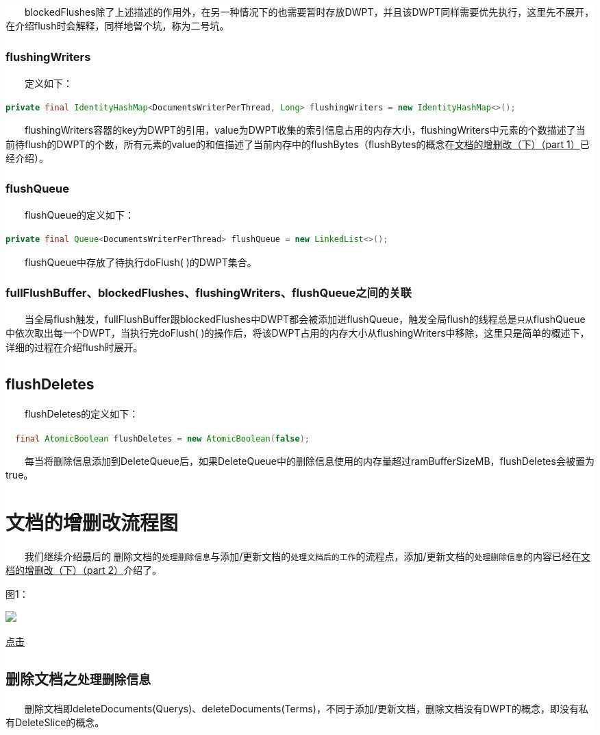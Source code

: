 &emsp;&emsp;blockedFlushes除了上述描述的作用外，在另一种情况下的也需要暂时存放DWPT，并且该DWPT同样需要优先执行，这里先不展开，在介绍flush时会解释，同样地留个坑，称为二号坑。
### flushingWriters

&emsp;&emsp;定义如下：

```java
private final IdentityHashMap<DocumentsWriterPerThread, Long> flushingWriters = new IdentityHashMap<>();
```

&emsp;&emsp;flushingWriters容器的key为DWPT的引用，value为DWPT收集的索引信息占用的内存大小，flushingWriters中元素的个数描述了当前待flush的DWPT的个数，所有元素的value的和值描述了当前内存中的flushBytes（flushBytes的概念在[文档的增删改（下）（part 1）](https://www.amazingkoala.com.cn/Lucene/Index/2019/0701/70.html)已经介绍）。

### flushQueue

&emsp;&emsp;flushQueue的定义如下：

```java
private final Queue<DocumentsWriterPerThread> flushQueue = new LinkedList<>();
```

&emsp;&emsp;flushQueue中存放了待执行doFlush( )的DWPT集合。

### fullFlushBuffer、blockedFlushes、flushingWriters、flushQueue之间的关联

&emsp;&emsp;当全局flush触发，fullFlushBuffer跟blockedFlushes中DWPT都会被添加进flushQueue，触发全局flush的线程总是`只从`flushQueue中依次取出每一个DWPT，当执行完doFlush( )的操作后，将该DWPT占用的内存大小从flushingWriters中移除，这里只是简单的概述下，详细的过程在介绍flush时展开。

## flushDeletes

&emsp;&emsp;flushDeletes的定义如下：

```java
  final AtomicBoolean flushDeletes = new AtomicBoolean(false);
```

&emsp;&emsp;每当将删除信息添加到DeleteQueue后，如果DeleteQueue中的删除信息使用的内存量超过ramBufferSizeMB，flushDeletes会被置为true。

# 文档的增删改流程图

&emsp;&emsp;我们继续介绍最后的 删除文档的`处理删除信息`与添加/更新文档的`处理文档后的工作`的流程点，添加/更新文档的`处理删除信息`的内容已经在[文档的增删改（下）（part 2）](https://www.amazingkoala.com.cn/Lucene/Index/2019/0704/71.html)介绍了。

图1：

<img src="文档的增删改（下）（part 3）-image/1.png">

[点击](查看大图)

## 删除文档之`处理删除信息`

&emsp;&emsp;删除文档即deleteDocuments(Querys)、deleteDocuments(Terms)，不同于添加/更新文档，删除文档没有DWPT的概念，即没有私有DeleteSlice的概念。

